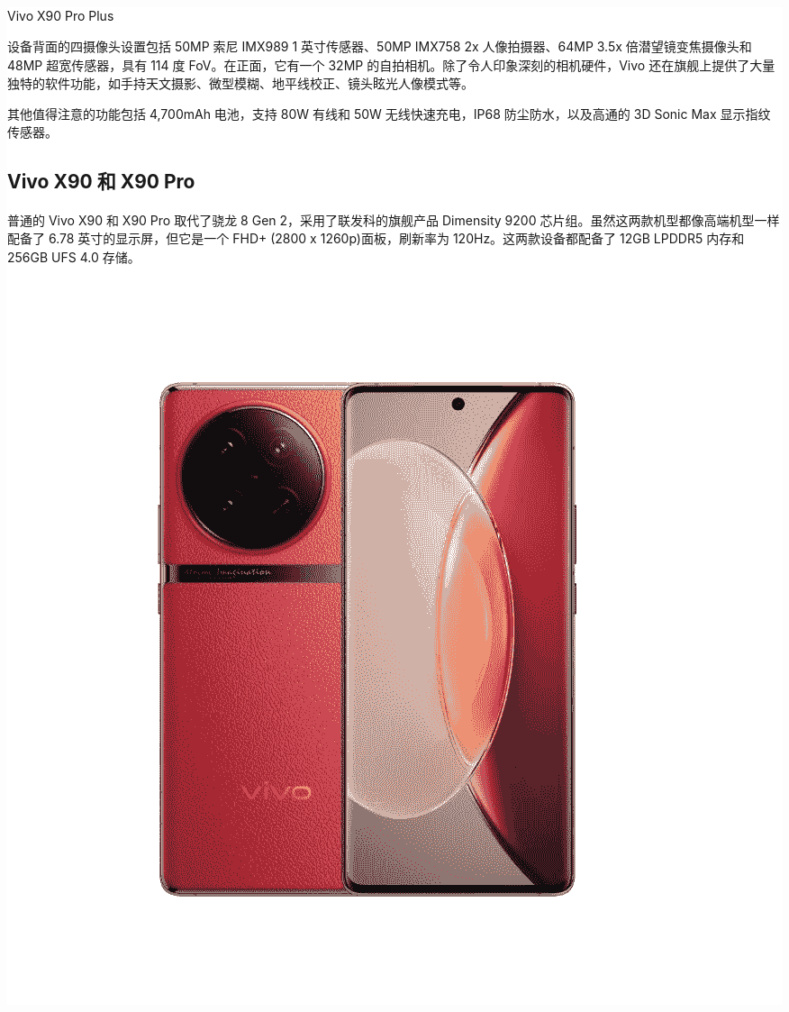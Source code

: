 Vivo X90 Pro Plus

设备背面的四摄像头设置包括 50MP 索尼 IMX989 1 英寸传感器、50MP IMX758 2x 人像拍摄器、64MP 3.5x 倍潜望镜变焦摄像头和 48MP 超宽传感器，具有 114 度 FoV。在正面，它有一个 32MP 的自拍相机。除了令人印象深刻的相机硬件，Vivo 还在旗舰上提供了大量独特的软件功能，如手持天文摄影、微型模糊、地平线校正、镜头眩光人像模式等。

其他值得注意的功能包括 4,700mAh 电池，支持 80W 有线和 50W 无线快速充电，IP68 防尘防水，以及高通的 3D Sonic Max 显示指纹传感器。

## Vivo X90 和 X90 Pro

普通的 Vivo X90 和 X90 Pro 取代了骁龙 8 Gen 2，采用了联发科的旗舰产品 Dimensity 9200 芯片组。虽然这两款机型都像高端机型一样配备了 6.78 英寸的显示屏，但它是一个 FHD+ (2800 x 1260p)面板，刷新率为 120Hz。这两款设备都配备了 12GB LPDDR5 内存和 256GB UFS 4.0 存储。

 <picture>![Vivo X90 Pro on white background.](img/6a83af7f5e005da33d7dae419af5e9cc.png)</picture> 

